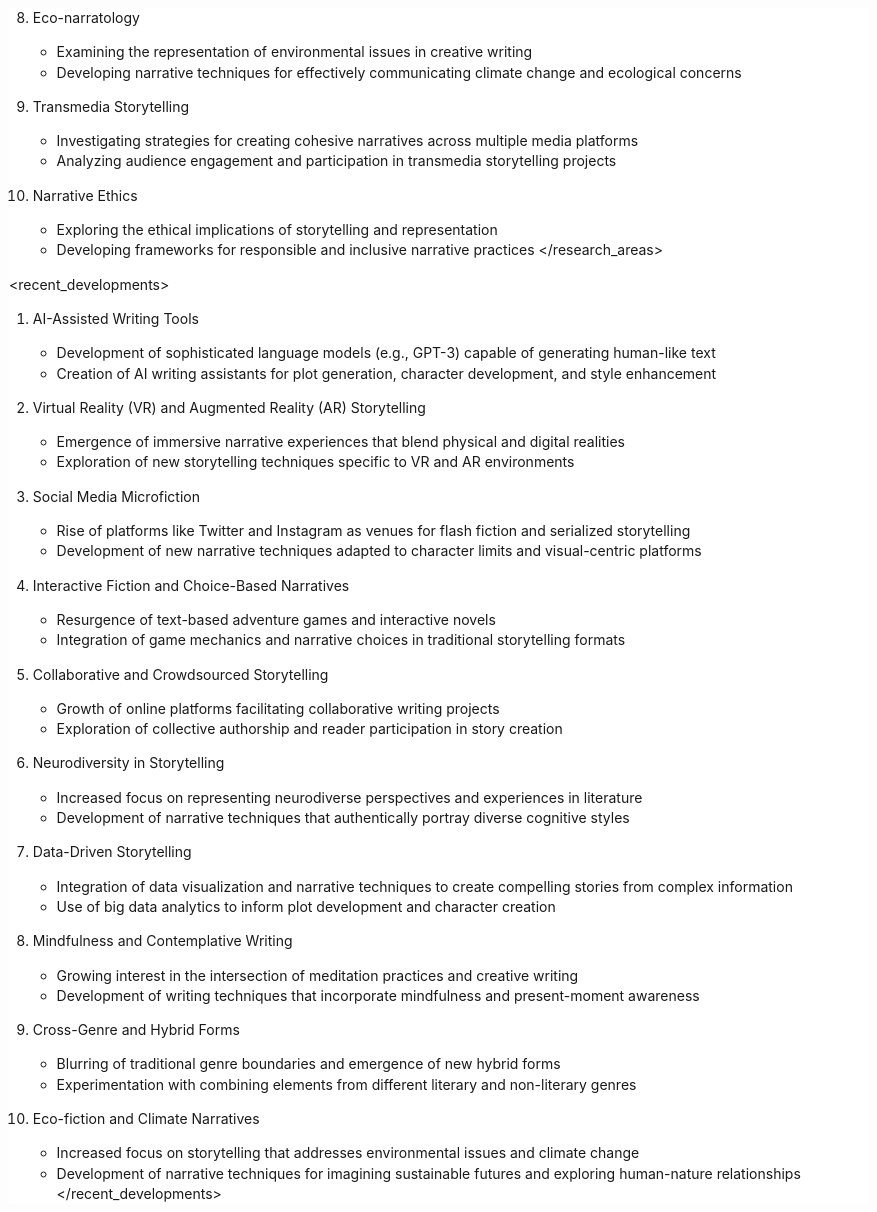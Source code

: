 8. Eco-narratology
   - Examining the representation of environmental issues in creative writing
   - Developing narrative techniques for effectively communicating climate change and ecological concerns

9. Transmedia Storytelling
   - Investigating strategies for creating cohesive narratives across multiple media platforms
   - Analyzing audience engagement and participation in transmedia storytelling projects

10. Narrative Ethics
    - Exploring the ethical implications of storytelling and representation
    - Developing frameworks for responsible and inclusive narrative practices
</research_areas>

<recent_developments>
1. AI-Assisted Writing Tools
   - Development of sophisticated language models (e.g., GPT-3) capable of generating human-like text
   - Creation of AI writing assistants for plot generation, character development, and style enhancement

2. Virtual Reality (VR) and Augmented Reality (AR) Storytelling
   - Emergence of immersive narrative experiences that blend physical and digital realities
   - Exploration of new storytelling techniques specific to VR and AR environments

3. Social Media Microfiction
   - Rise of platforms like Twitter and Instagram as venues for flash fiction and serialized storytelling
   - Development of new narrative techniques adapted to character limits and visual-centric platforms

4. Interactive Fiction and Choice-Based Narratives
   - Resurgence of text-based adventure games and interactive novels
   - Integration of game mechanics and narrative choices in traditional storytelling formats

5. Collaborative and Crowdsourced Storytelling
   - Growth of online platforms facilitating collaborative writing projects
   - Exploration of collective authorship and reader participation in story creation

6. Neurodiversity in Storytelling
   - Increased focus on representing neurodiverse perspectives and experiences in literature
   - Development of narrative techniques that authentically portray diverse cognitive styles

7. Data-Driven Storytelling
   - Integration of data visualization and narrative techniques to create compelling stories from complex information
   - Use of big data analytics to inform plot development and character creation

8. Mindfulness and Contemplative Writing
   - Growing interest in the intersection of meditation practices and creative writing
   - Development of writing techniques that incorporate mindfulness and present-moment awareness

9. Cross-Genre and Hybrid Forms
   - Blurring of traditional genre boundaries and emergence of new hybrid forms
   - Experimentation with combining elements from different literary and non-literary genres

10. Eco-fiction and Climate Narratives
    - Increased focus on storytelling that addresses environmental issues and climate change
    - Development of narrative techniques for imagining sustainable futures and exploring human-nature relationships
</recent_developments>
